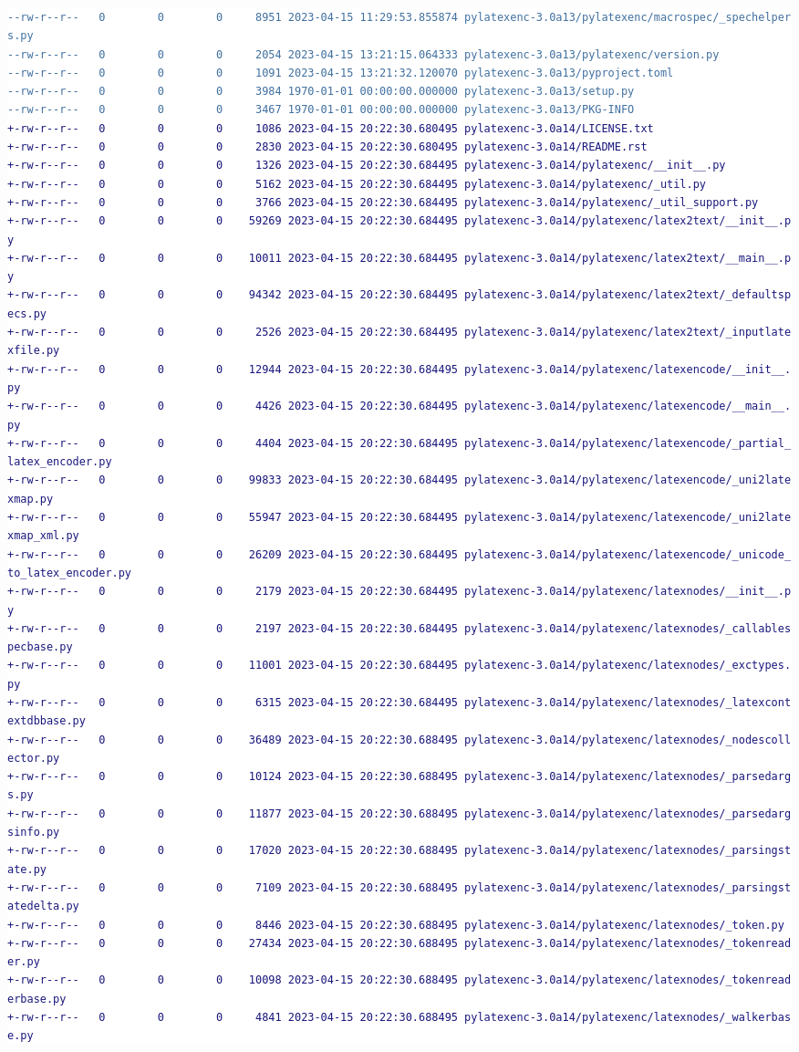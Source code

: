 ```diff
--rw-r--r--   0        0        0     8951 2023-04-15 11:29:53.855874 pylatexenc-3.0a13/pylatexenc/macrospec/_spechelpers.py
--rw-r--r--   0        0        0     2054 2023-04-15 13:21:15.064333 pylatexenc-3.0a13/pylatexenc/version.py
--rw-r--r--   0        0        0     1091 2023-04-15 13:21:32.120070 pylatexenc-3.0a13/pyproject.toml
--rw-r--r--   0        0        0     3984 1970-01-01 00:00:00.000000 pylatexenc-3.0a13/setup.py
--rw-r--r--   0        0        0     3467 1970-01-01 00:00:00.000000 pylatexenc-3.0a13/PKG-INFO
+-rw-r--r--   0        0        0     1086 2023-04-15 20:22:30.680495 pylatexenc-3.0a14/LICENSE.txt
+-rw-r--r--   0        0        0     2830 2023-04-15 20:22:30.680495 pylatexenc-3.0a14/README.rst
+-rw-r--r--   0        0        0     1326 2023-04-15 20:22:30.684495 pylatexenc-3.0a14/pylatexenc/__init__.py
+-rw-r--r--   0        0        0     5162 2023-04-15 20:22:30.684495 pylatexenc-3.0a14/pylatexenc/_util.py
+-rw-r--r--   0        0        0     3766 2023-04-15 20:22:30.684495 pylatexenc-3.0a14/pylatexenc/_util_support.py
+-rw-r--r--   0        0        0    59269 2023-04-15 20:22:30.684495 pylatexenc-3.0a14/pylatexenc/latex2text/__init__.py
+-rw-r--r--   0        0        0    10011 2023-04-15 20:22:30.684495 pylatexenc-3.0a14/pylatexenc/latex2text/__main__.py
+-rw-r--r--   0        0        0    94342 2023-04-15 20:22:30.684495 pylatexenc-3.0a14/pylatexenc/latex2text/_defaultspecs.py
+-rw-r--r--   0        0        0     2526 2023-04-15 20:22:30.684495 pylatexenc-3.0a14/pylatexenc/latex2text/_inputlatexfile.py
+-rw-r--r--   0        0        0    12944 2023-04-15 20:22:30.684495 pylatexenc-3.0a14/pylatexenc/latexencode/__init__.py
+-rw-r--r--   0        0        0     4426 2023-04-15 20:22:30.684495 pylatexenc-3.0a14/pylatexenc/latexencode/__main__.py
+-rw-r--r--   0        0        0     4404 2023-04-15 20:22:30.684495 pylatexenc-3.0a14/pylatexenc/latexencode/_partial_latex_encoder.py
+-rw-r--r--   0        0        0    99833 2023-04-15 20:22:30.684495 pylatexenc-3.0a14/pylatexenc/latexencode/_uni2latexmap.py
+-rw-r--r--   0        0        0    55947 2023-04-15 20:22:30.684495 pylatexenc-3.0a14/pylatexenc/latexencode/_uni2latexmap_xml.py
+-rw-r--r--   0        0        0    26209 2023-04-15 20:22:30.684495 pylatexenc-3.0a14/pylatexenc/latexencode/_unicode_to_latex_encoder.py
+-rw-r--r--   0        0        0     2179 2023-04-15 20:22:30.684495 pylatexenc-3.0a14/pylatexenc/latexnodes/__init__.py
+-rw-r--r--   0        0        0     2197 2023-04-15 20:22:30.684495 pylatexenc-3.0a14/pylatexenc/latexnodes/_callablespecbase.py
+-rw-r--r--   0        0        0    11001 2023-04-15 20:22:30.684495 pylatexenc-3.0a14/pylatexenc/latexnodes/_exctypes.py
+-rw-r--r--   0        0        0     6315 2023-04-15 20:22:30.684495 pylatexenc-3.0a14/pylatexenc/latexnodes/_latexcontextdbbase.py
+-rw-r--r--   0        0        0    36489 2023-04-15 20:22:30.688495 pylatexenc-3.0a14/pylatexenc/latexnodes/_nodescollector.py
+-rw-r--r--   0        0        0    10124 2023-04-15 20:22:30.688495 pylatexenc-3.0a14/pylatexenc/latexnodes/_parsedargs.py
+-rw-r--r--   0        0        0    11877 2023-04-15 20:22:30.688495 pylatexenc-3.0a14/pylatexenc/latexnodes/_parsedargsinfo.py
+-rw-r--r--   0        0        0    17020 2023-04-15 20:22:30.688495 pylatexenc-3.0a14/pylatexenc/latexnodes/_parsingstate.py
+-rw-r--r--   0        0        0     7109 2023-04-15 20:22:30.688495 pylatexenc-3.0a14/pylatexenc/latexnodes/_parsingstatedelta.py
+-rw-r--r--   0        0        0     8446 2023-04-15 20:22:30.688495 pylatexenc-3.0a14/pylatexenc/latexnodes/_token.py
+-rw-r--r--   0        0        0    27434 2023-04-15 20:22:30.688495 pylatexenc-3.0a14/pylatexenc/latexnodes/_tokenreader.py
+-rw-r--r--   0        0        0    10098 2023-04-15 20:22:30.688495 pylatexenc-3.0a14/pylatexenc/latexnodes/_tokenreaderbase.py
+-rw-r--r--   0        0        0     4841 2023-04-15 20:22:30.688495 pylatexenc-3.0a14/pylatexenc/latexnodes/_walkerbase.py
```